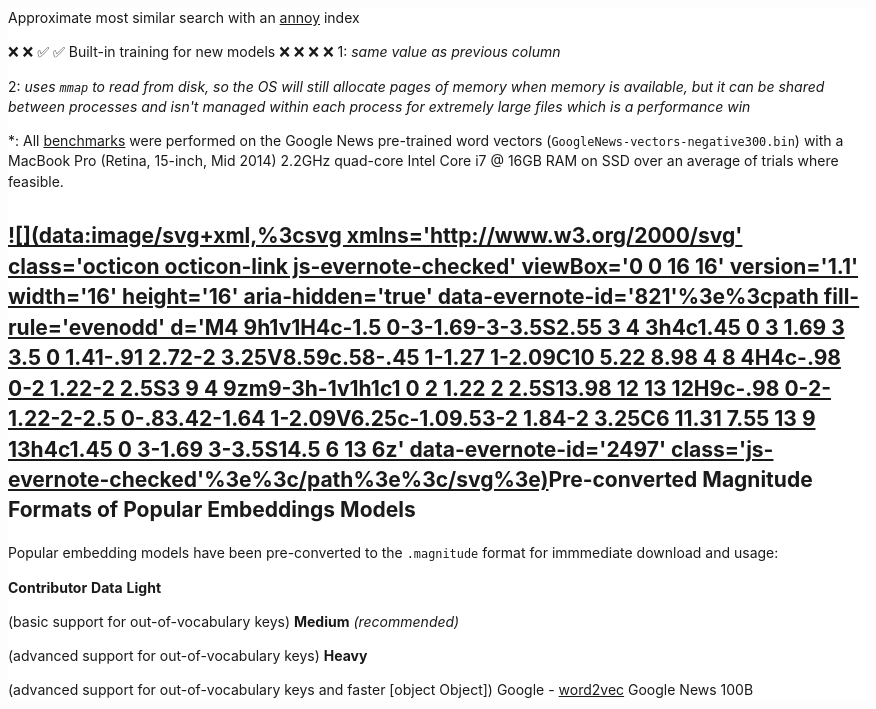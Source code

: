 Approximate most similar search with an [annoy](https://github.com/plasticityai/magnitude#other-notable-projects) index

❌
❌
✅
✅
Built-in training for new models
❌
❌
❌
❌
1: *same value as previous column*

2: *uses `mmap` to read from disk, so the OS will still allocate pages of memory when memory is available, but it can be shared between processes and isn't managed within each process for extremely large files which is a performance win*

*: All [benchmarks](https://gitlab.com/Plasticity/magnitude/blob/master/tests/benchmark.py) were performed on the Google News pre-trained word vectors (`GoogleNews-vectors-negative300.bin`) with a MacBook Pro (Retina, 15-inch, Mid 2014) 2.2GHz quad-core Intel Core i7 @ 16GB RAM on SSD over an average of trials where feasible.

## [![](data:image/svg+xml,%3csvg xmlns='http://www.w3.org/2000/svg' class='octicon octicon-link js-evernote-checked' viewBox='0 0 16 16' version='1.1' width='16' height='16' aria-hidden='true' data-evernote-id='821'%3e%3cpath fill-rule='evenodd' d='M4 9h1v1H4c-1.5 0-3-1.69-3-3.5S2.55 3 4 3h4c1.45 0 3 1.69 3 3.5 0 1.41-.91 2.72-2 3.25V8.59c.58-.45 1-1.27 1-2.09C10 5.22 8.98 4 8 4H4c-.98 0-2 1.22-2 2.5S3 9 4 9zm9-3h-1v1h1c1 0 2 1.22 2 2.5S13.98 12 13 12H9c-.98 0-2-1.22-2-2.5 0-.83.42-1.64 1-2.09V6.25c-1.09.53-2 1.84-2 3.25C6 11.31 7.55 13 9 13h4c1.45 0 3-1.69 3-3.5S14.5 6 13 6z' data-evernote-id='2497' class='js-evernote-checked'%3e%3c/path%3e%3c/svg%3e)](https://github.com/plasticityai/magnitude#pre-converted-magnitude-formats-of-popular-embeddings-models)Pre-converted Magnitude Formats of Popular Embeddings Models

Popular embedding models have been pre-converted to the `.magnitude` format for immmediate download and usage:

**Contributor**
**Data**
**Light**

(basic support for out-of-vocabulary keys)
**Medium**
*(recommended)*

(advanced support for out-of-vocabulary keys)
**Heavy**

(advanced support for out-of-vocabulary keys and faster [object Object])
Google - [word2vec](https://code.google.com/archive/p/word2vec/)
Google News 100B
